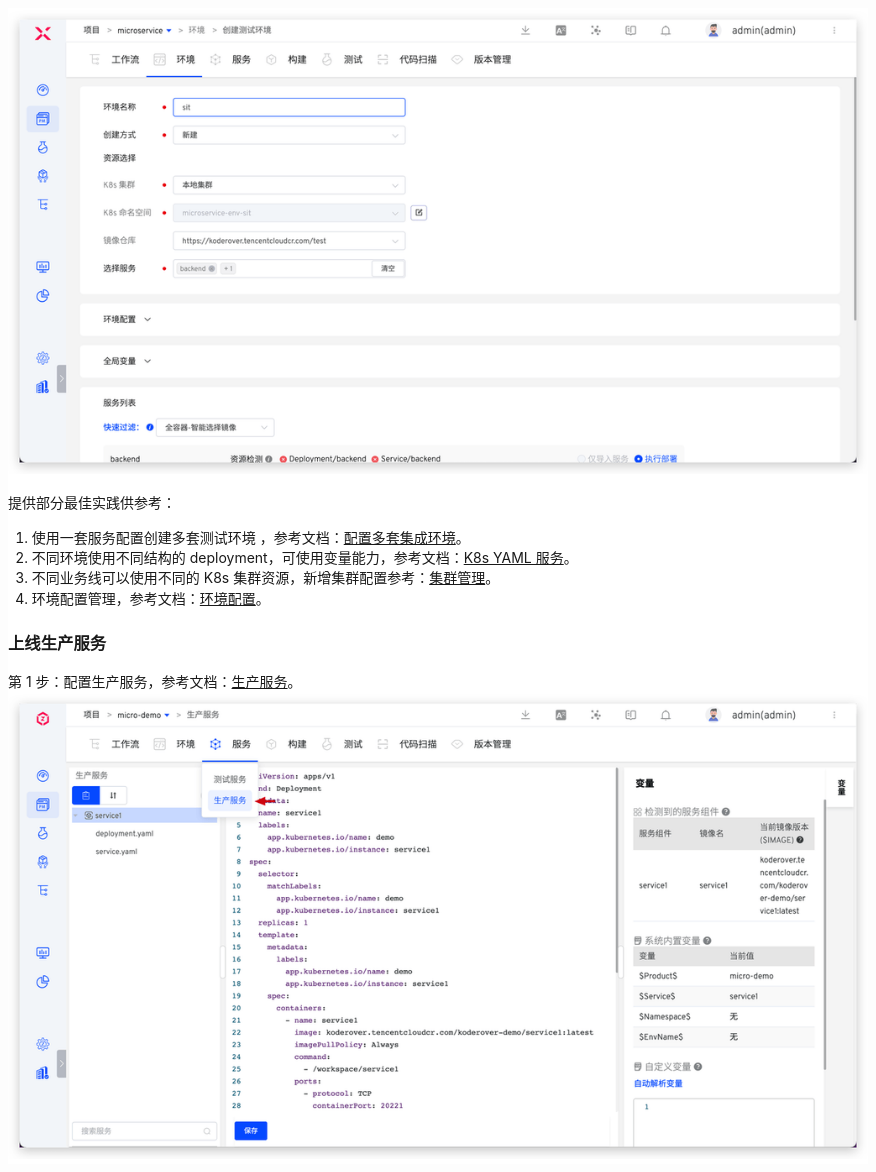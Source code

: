 ![业务运维操作](../../_images/daily_admin_8.png)

提供部分最佳实践供参考：
1. 使用一套服务配置创建多套测试环境 ，参考文档：[配置多套集成环境](/ZadigX%20v1.8.0/env/multi-env/)。
2. 不同环境使用不同结构的 deployment，可使用变量能力，参考文档：[K8s YAML 服务](/ZadigX%20v1.8.0/project/service/k8s/#变量配置)。
3. 不同业务线可以使用不同的 K8s 集群资源，新增集群配置参考：[集群管理](/ZadigX%20v1.8.0/pages/cluster_manage/)。
4. 环境配置管理，参考文档：[环境配置](/ZadigX%20v1.8.0/project/env/k8s/#环境配置)。

### 上线生产服务

第 1 步：配置生产服务，参考文档：[生产服务](/ZadigX%20v1.8.0/project/service/k8s/prod/#新建)。
![业务运维操作](../../_images/daily_admin_9.png)
